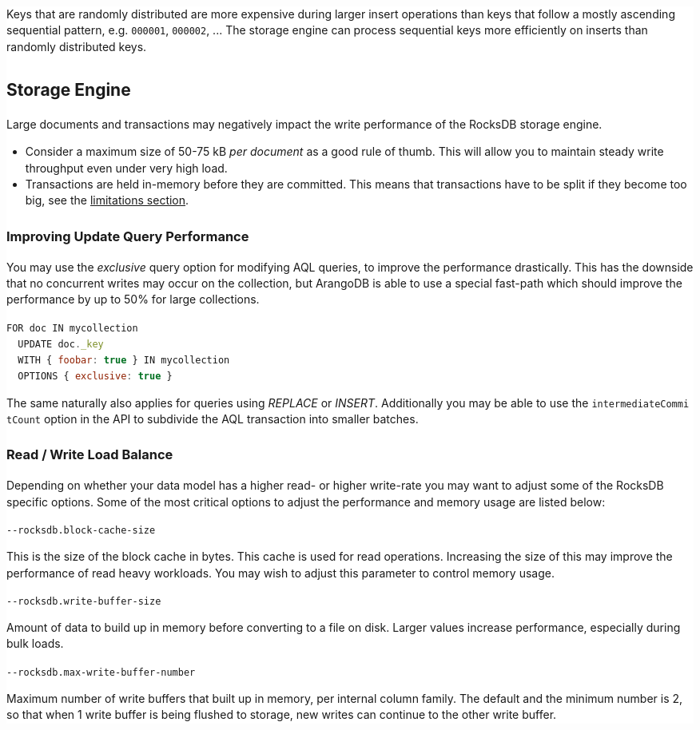   Keys that are randomly distributed are more expensive during larger insert operations
  than keys that follow a mostly ascending sequential pattern, e.g. `000001`, `000002`, 
  ... The storage engine can process sequential keys more efficiently on inserts than
  randomly distributed keys.

Storage Engine
--------------

Large documents and transactions may negatively impact the write performance
of the RocksDB storage engine.

- Consider a maximum size of 50-75 kB _per document_ as a good rule of thumb.
  This will allow you to maintain steady write throughput even under very high load.
- Transactions are held in-memory before they are committed.
  This means that transactions have to be split if they become too big, see the
  [limitations section](transactions-limitations.html#rocksdb-storage-engine).

### Improving Update Query Performance

You may use the _exclusive_ query option for modifying AQL queries, to improve the performance drastically.
This has the downside that no concurrent writes may occur on the collection, but ArangoDB is able
to use a special fast-path which should improve the performance by up to 50% for large collections.

```js
FOR doc IN mycollection
  UPDATE doc._key
  WITH { foobar: true } IN mycollection
  OPTIONS { exclusive: true }
```

The same naturally also applies for queries using _REPLACE_ or _INSERT_. Additionally you may be able to use
the `intermediateCommitCount` option in the API to subdivide the AQL transaction into smaller batches.

### Read / Write Load Balance

Depending on whether your data model has a higher read- or higher write-rate you may want
to adjust some of the RocksDB specific options. Some of the most critical options to
adjust the performance and memory usage are listed below:

`--rocksdb.block-cache-size`

This is the size of the block cache in bytes. This cache is used for read operations.
Increasing the size of this may improve the performance of read heavy workloads.
You may wish to adjust this parameter to control memory usage.

`--rocksdb.write-buffer-size`

Amount of data to build up in memory before converting to a file on disk.
Larger values increase performance, especially during bulk loads.

`--rocksdb.max-write-buffer-number`

Maximum number of write buffers that built up in memory, per internal column family.
The default and the minimum number is 2, so that when 1 write buffer
is being flushed to storage, new writes can continue to the other write buffer.
